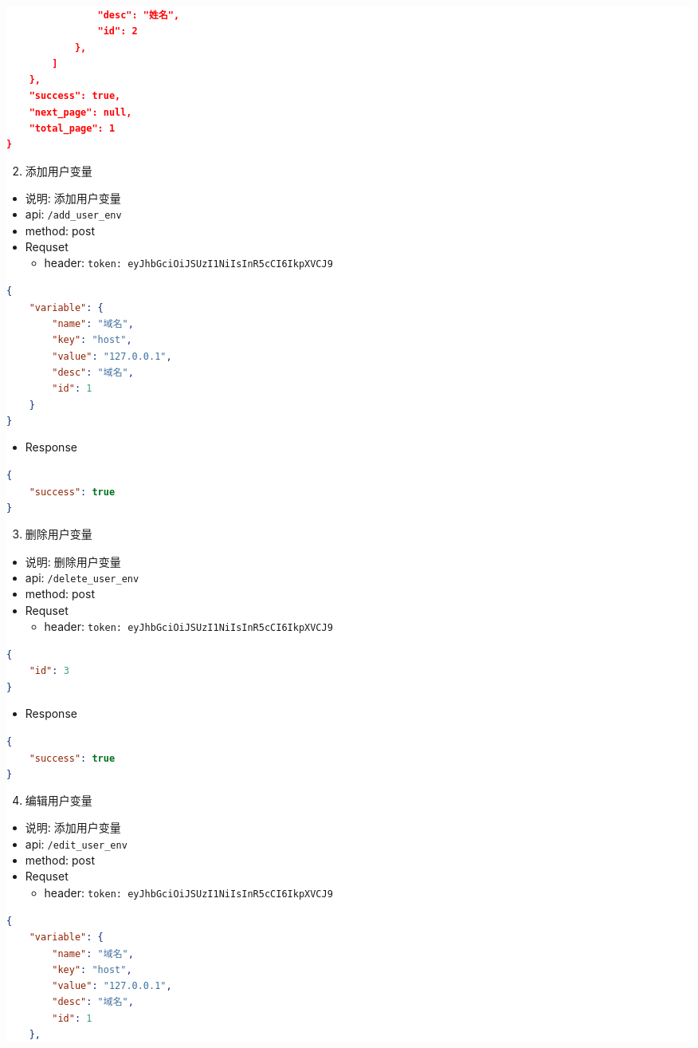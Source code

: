 ```json
                "desc": "姓名",
                "id": 2
            },
        ]
    },
    "success": true,
    "next_page": null,
    "total_page": 1
}
```
2. 添加用户变量
- 说明: 添加用户变量
- api: `/add_user_env`
- method: post
- Requset
    - header: `token: eyJhbGciOiJSUzI1NiIsInR5cCI6IkpXVCJ9`
```json
{
    "variable": {
        "name": "域名",
        "key": "host",
        "value": "127.0.0.1",
        "desc": "域名",
        "id": 1
    }
}
```
- Response
```json
{
    "success": true
}
```
3. 删除用户变量
- 说明: 删除用户变量
- api: `/delete_user_env`
- method: post
- Requset
    - header: `token: eyJhbGciOiJSUzI1NiIsInR5cCI6IkpXVCJ9`
```json
{
    "id": 3
}
```
- Response
```json
{
    "success": true
}
```
4. 编辑用户变量
- 说明: 添加用户变量
- api: `/edit_user_env`
- method: post
- Requset
    - header: `token: eyJhbGciOiJSUzI1NiIsInR5cCI6IkpXVCJ9`
```json
{
    "variable": {
        "name": "域名",
        "key": "host",
        "value": "127.0.0.1",
        "desc": "域名",
        "id": 1
    },
```